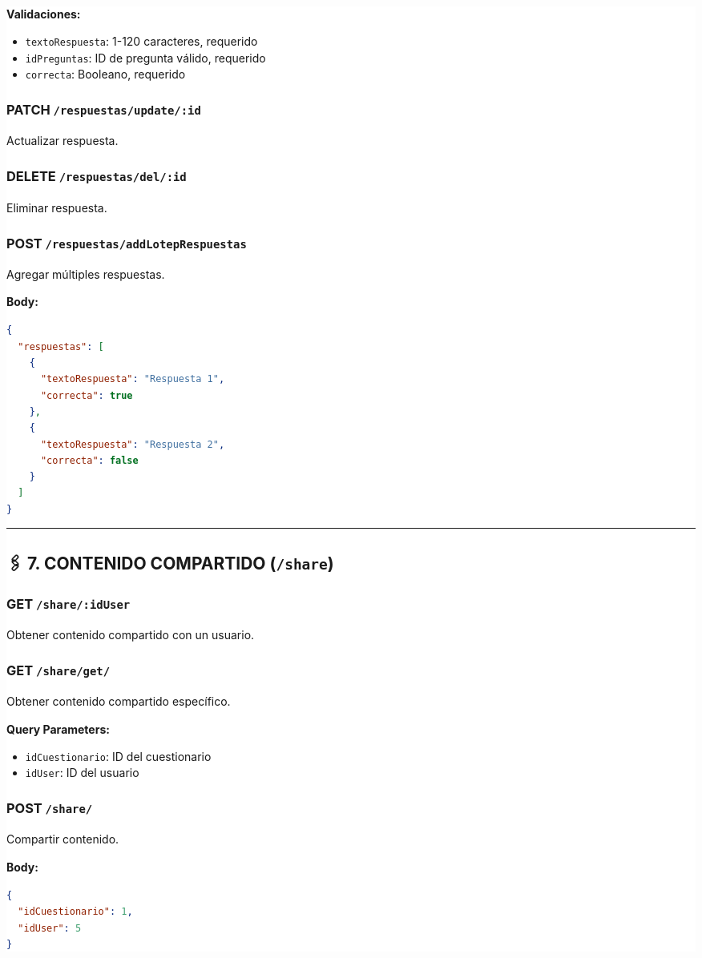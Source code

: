 **Validaciones:**
- `textoRespuesta`: 1-120 caracteres, requerido
- `idPreguntas`: ID de pregunta válido, requerido
- `correcta`: Booleano, requerido

### **PATCH `/respuestas/update/:id`**
Actualizar respuesta.

### **DELETE `/respuestas/del/:id`**
Eliminar respuesta.

### **POST `/respuestas/addLotepRespuestas`**
Agregar múltiples respuestas.

**Body:**
```json
{
  "respuestas": [
    {
      "textoRespuesta": "Respuesta 1",
      "correcta": true
    },
    {
      "textoRespuesta": "Respuesta 2",
      "correcta": false
    }
  ]
}
```

---

## 🖇️ 7. CONTENIDO COMPARTIDO (`/share`)

### **GET `/share/:idUser`**
Obtener contenido compartido con un usuario.

### **GET `/share/get/`**
Obtener contenido compartido específico.

**Query Parameters:**
- `idCuestionario`: ID del cuestionario
- `idUser`: ID del usuario

### **POST `/share/`**
Compartir contenido.

**Body:**
```json
{
  "idCuestionario": 1,
  "idUser": 5
}
```
